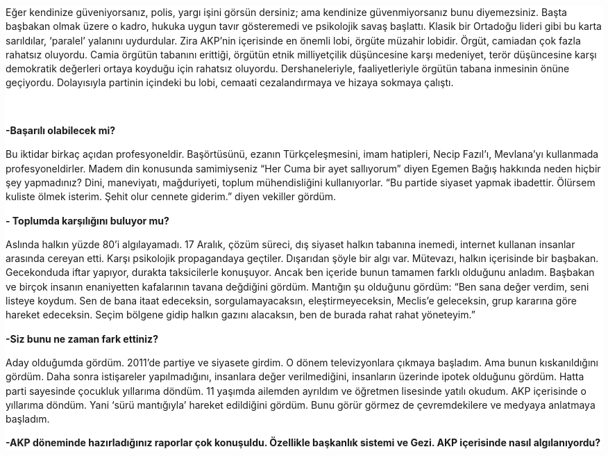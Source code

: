  </p>
 <p>
  Eğer kendinize güveniyorsanız, polis, yargı işini görsün dersiniz; ama kendinize güvenmiyorsanız bunu diyemezsiniz. Başta başbakan olmak üzere o kadro, hukuka uygun tavır gösteremedi ve psikolojik savaş başlattı. Klasik bir Ortadoğu lideri gibi bu karta sarıldılar, ‘paralel’ yalanını uydurdular. Zira AKP’nin içerisinde en önemli lobi, örgüte müzahir lobidir. Örgüt, camiadan çok fazla rahatsız oluyordu. Camia örgütün tabanını erittiği, örgütün etnik milliyetçilik düşüncesine karşı medeniyet, terör düşüncesine karşı demokratik değerleri ortaya koyduğu için rahatsız oluyordu. Dershaneleriyle, faaliyetleriyle örgütün tabana inmesinin önüne geçiyordu. Dolayısıyla partinin içindeki bu lobi, cemaati cezalandırmaya ve hizaya sokmaya çalıştı.
  <img alt="" src="http://web.archive.org/web/20151115183410im_/http://medya.aksiyon.com.tr/aksiyon/2014/07/28/akp,-polisin2.jpg"/>
 </p>
 <p>
  <img alt="" src="http://web.archive.org/web/20151115183410im_/http://medya.aksiyon.com.tr/aksiyon/2014/07/28/akp,-polisin3.jpg"/>
 </p>
 <p>
  <strong>
   -Başarılı olabilecek mi?
  </strong>
 </p>
 <p>
  Bu iktidar birkaç açıdan profesyoneldir. Başörtüsünü, ezanın Türkçeleşmesini, imam hatipleri, Necip Fazıl’ı, Mevlana’yı kullanmada profesyoneldirler. Madem din konusunda samimiyseniz “Her Cuma bir ayet sallıyorum” diyen Egemen Bağış hakkında neden hiçbir şey yapmadınız? Dini, maneviyatı, mağduriyeti, toplum mühendisliğini kullanıyorlar. “Bu partide siyaset yapmak ibadettir. Ölürsem kuliste ölmek isterim. Şehit olur cennete giderim.” diyen vekiller gördüm.
 </p>
 <p>
  <strong>
   - Toplumda karşılığını buluyor mu?
  </strong>
 </p>
 <p>
  Aslında halkın yüzde 80’i algılayamadı. 17 Aralık, çözüm süreci, dış siyaset halkın tabanına inemedi, internet kullanan insanlar arasında cereyan etti. Karşı psikolojik propagandaya geçtiler. Dışarıdan şöyle bir algı var. Mütevazı, halkın içerisinde bir başbakan. Gecekonduda iftar yapıyor, durakta taksicilerle konuşuyor. Ancak ben içeride bunun tamamen farklı olduğunu anladım. Başbakan ve birçok insanın enaniyetten kafalarının tavana değdiğini gördüm. Mantığın şu olduğunu gördüm: “Ben sana değer verdim, seni listeye koydum. Sen de bana itaat edeceksin, sorgulamayacaksın, eleştirmeyeceksin, Meclis’e geleceksin, grup kararına göre hareket edeceksin. Seçim bölgene gidip halkın gazını alacaksın, ben de burada rahat rahat yöneteyim.”
 </p>
 <p>
  <strong>
   -Siz bunu ne zaman fark ettiniz?
  </strong>
 </p>
 <p>
  Aday olduğumda gördüm. 2011’de partiye ve siyasete girdim. O dönem televizyonlara çıkmaya başladım. Ama bunun kıskanıldığını gördüm. Daha sonra istişareler yapılmadığını, insanlara değer verilmediğini, insanların üzerinde ipotek olduğunu gördüm. Hatta parti sayesinde çocukluk yıllarıma döndüm. 11 yaşımda ailemden ayrıldım ve öğretmen lisesinde yatılı okudum. AKP içerisinde o yıllarıma döndüm. Yani ‘sürü mantığıyla’ hareket edildiğini gördüm. Bunu görür görmez de çevremdekilere ve medyaya anlatmaya başladım.
 </p>
 <p>
  <strong>
   -AKP döneminde hazırladığınız raporlar çok konuşuldu. Özellikle başkanlık sistemi ve Gezi. AKP içerisinde nasıl algılanıyordu?
  </strong>
 </p>
 <p>